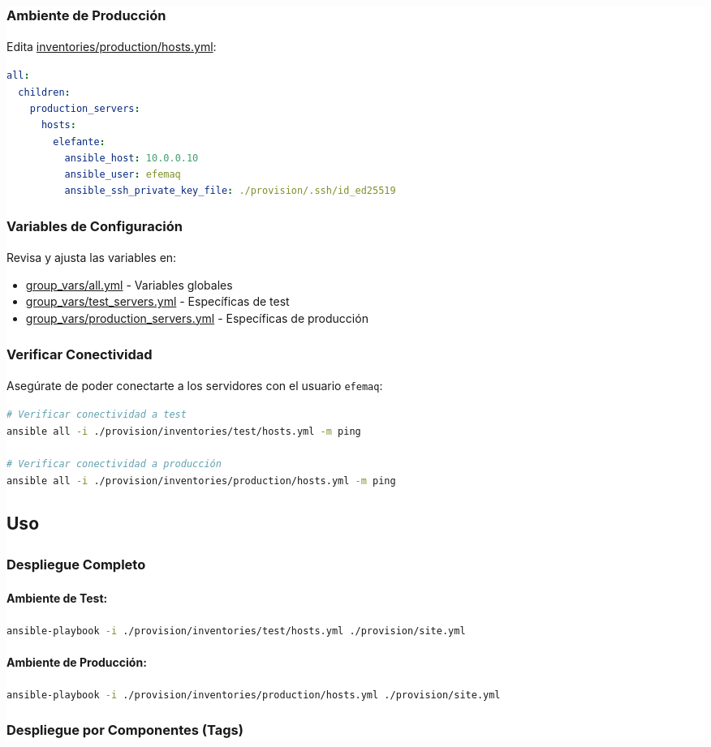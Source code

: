 ### Ambiente de Producción

Edita [inventories/production/hosts.yml](inventories/production/hosts.yml):

```yaml
all:
  children:
    production_servers:
      hosts:
        elefante:
          ansible_host: 10.0.0.10
          ansible_user: efemaq
          ansible_ssh_private_key_file: ./provision/.ssh/id_ed25519
```

### Variables de Configuración

Revisa y ajusta las variables en:

- [group_vars/all.yml](group_vars/all.yml) - Variables globales
- [group_vars/test_servers.yml](group_vars/test_servers.yml) - Específicas de test
- [group_vars/production_servers.yml](group_vars/production_servers.yml) - Específicas de producción

### Verificar Conectividad

Asegúrate de poder conectarte a los servidores con el usuario `efemaq`:

```bash
# Verificar conectividad a test
ansible all -i ./provision/inventories/test/hosts.yml -m ping

# Verificar conectividad a producción
ansible all -i ./provision/inventories/production/hosts.yml -m ping
```

## Uso

### Despliegue Completo

#### Ambiente de Test:

```bash
ansible-playbook -i ./provision/inventories/test/hosts.yml ./provision/site.yml
```

#### Ambiente de Producción:

```bash
ansible-playbook -i ./provision/inventories/production/hosts.yml ./provision/site.yml
```

### Despliegue por Componentes (Tags)
